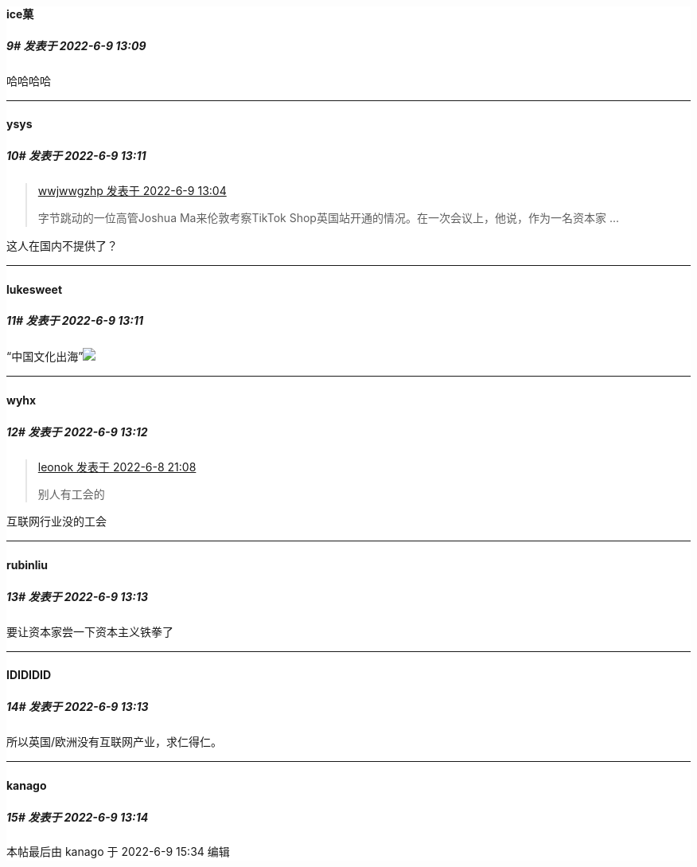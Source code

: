 ####  ice菓  
##### 9#       发表于 2022-6-9 13:09

哈哈哈哈

*****

####  ysys  
##### 10#       发表于 2022-6-9 13:11

<blockquote><a href="httphttps://bbs.saraba1st.com/2b/forum.php?mod=redirect&amp;goto=findpost&amp;pid=56189621&amp;ptid=2074582" target="_blank">wwjwwgzhp 发表于 2022-6-9 13:04</a>

字节跳动的一位高管Joshua Ma来伦敦考察TikTok Shop英国站开通的情况。在一次会议上，他说，作为一名资本家 ...</blockquote>
这人在国内不提供了？

*****

####  lukesweet  
##### 11#       发表于 2022-6-9 13:11

“中国文化出海”<img src="https://static.saraba1st.com/image/smiley/face2017/053.png" referrerpolicy="no-referrer">

*****

####  wyhx  
##### 12#       发表于 2022-6-9 13:12

<blockquote><a href="httphttps://bbs.saraba1st.com/2b/forum.php?mod=redirect&amp;goto=findpost&amp;pid=56189705&amp;ptid=2074582" target="_blank">leonok 发表于 2022-6-8 21:08</a>

别人有工会的</blockquote>
互联网行业没的工会

*****

####  rubinliu  
##### 13#       发表于 2022-6-9 13:13

要让资本家尝一下资本主义铁拳了

*****

####  IDIDIDID  
##### 14#       发表于 2022-6-9 13:13

所以英国/欧洲没有互联网产业，求仁得仁。

*****

####  kanago  
##### 15#       发表于 2022-6-9 13:14

 本帖最后由 kanago 于 2022-6-9 15:34 编辑 
